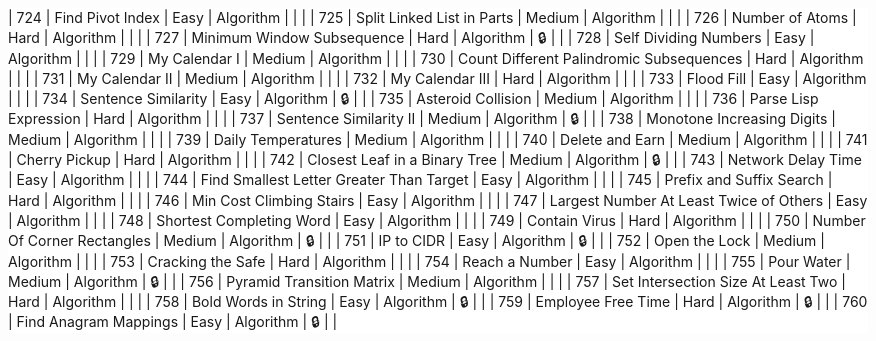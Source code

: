 |	724	|	Find Pivot Index												|	Easy		|	Algorithm	|				|				|
|	725	|	Split Linked List in Parts										|	Medium		|	Algorithm	|				|				|
|	726	|	Number of Atoms													|	Hard		|	Algorithm	|				|				|
|	727	|	Minimum Window Subsequence										|	Hard		|	Algorithm	|	:lock:		|				|
|	728	|	Self Dividing Numbers											|	Easy		|	Algorithm	|				|				|
|	729	|	My Calendar I													|	Medium		|	Algorithm	|				|				|
|	730	|	Count Different Palindromic Subsequences						|	Hard		|	Algorithm	|				|				|
|	731	|	My Calendar II													|	Medium		|	Algorithm	|				|				|
|	732	|	My Calendar III													|	Hard		|	Algorithm	|				|				|
|	733	|	Flood Fill														|	Easy		|	Algorithm	|				|				|
|	734	|	Sentence Similarity												|	Easy		|	Algorithm	|	:lock:		|				|
|	735	|	Asteroid Collision												|	Medium		|	Algorithm	|				|				|
|	736	|	Parse Lisp Expression											|	Hard		|	Algorithm	|				|				|
|	737	|	Sentence Similarity II											|	Medium		|	Algorithm	|	:lock:		|				|
|	738	|	Monotone Increasing Digits										|	Medium		|	Algorithm	|				|				|
|	739	|	Daily Temperatures												|	Medium		|	Algorithm	|				|				|
|	740	|	Delete and Earn													|	Medium		|	Algorithm	|				|				|
|	741	|	Cherry Pickup													|	Hard		|	Algorithm	|				|				|
|	742	|	Closest Leaf in a Binary Tree									|	Medium		|	Algorithm	|	:lock:		|				|
|	743	|	Network Delay Time												|	Easy		|	Algorithm	|				|				|
|	744	|	Find Smallest Letter Greater Than Target						|	Easy		|	Algorithm	|				|				|
|	745	|	Prefix and Suffix Search										|	Hard		|	Algorithm	|				|				|
|	746	|	Min Cost Climbing Stairs										|	Easy		|	Algorithm	|				|				|
|	747	|	Largest Number At Least Twice of Others							|	Easy		|	Algorithm	|				|				|
|	748	|	Shortest Completing Word										|	Easy		|	Algorithm	|				|				|
|	749	|	Contain Virus													|	Hard		|	Algorithm	|				|				|
|	750	|	Number Of Corner Rectangles										|	Medium		|	Algorithm	|	:lock:		|				|
|	751	|	IP to CIDR														|	Easy		|	Algorithm	|	:lock:		|				|
|	752	|	Open the Lock													|	Medium		|	Algorithm	|				|				|
|	753	|	Cracking the Safe												|	Hard		|	Algorithm	|				|				|
|	754	|	Reach a Number													|	Easy		|	Algorithm	|				|				|
|	755	|	Pour Water														|	Medium		|	Algorithm	|	:lock:		|				|
|	756	|	Pyramid Transition Matrix										|	Medium		|	Algorithm	|				|				|
|	757	|	Set Intersection Size At Least Two								|	Hard		|	Algorithm	|				|				|
|	758	|	Bold Words in String											|	Easy		|	Algorithm	|	:lock:		|				|
|	759	|	Employee Free Time												|	Hard		|	Algorithm	|	:lock:		|				|
|	760	|	Find Anagram Mappings											|	Easy		|	Algorithm	|	:lock:		|				|